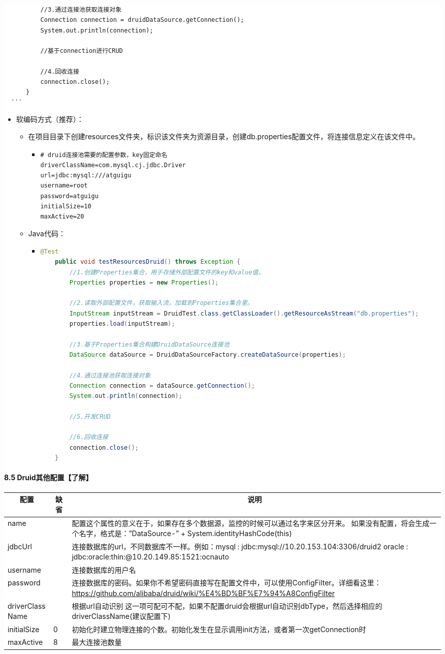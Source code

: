               //3.通过连接池获取连接对象
              Connection connection = druidDataSource.getConnection();
              System.out.println(connection);
      
              //基于connection进行CRUD
      
              //4.回收连接
              connection.close();
          }
      ```
  
  - 软编码方式（推荐）：
  
    - 在项目目录下创建resources文件夹，标识该文件夹为资源目录，创建db.properties配置文件，将连接信息定义在该文件中。
  
      - ```properties
        # druid连接池需要的配置参数，key固定命名
        driverClassName=com.mysql.cj.jdbc.Driver
        url=jdbc:mysql:///atguigu
        username=root
        password=atguigu
        initialSize=10
        maxActive=20
        ```
  
    - Java代码：
    
      - ```java
        @Test
            public void testResourcesDruid() throws Exception {
                //1.创建Properties集合，用于存储外部配置文件的key和value值。
                Properties properties = new Properties();
        
                //2.读取外部配置文件，获取输入流，加载到Properties集合里。
                InputStream inputStream = DruidTest.class.getClassLoader().getResourceAsStream("db.properties");
                properties.load(inputStream);
        
                //3.基于Properties集合构建DruidDataSource连接池
                DataSource dataSource = DruidDataSourceFactory.createDataSource(properties);
        
                //4.通过连接池获取连接对象
                Connection connection = dataSource.getConnection();
                System.out.println(connection);
        
                //5.开发CRUD
        
                //6.回收连接
                connection.close();
            }
        ```



#### 8.5 Druid其他配置【了解】

| 配置                          | **缺省** | **说明**                                                     |
| ----------------------------- | -------- | ------------------------------------------------------------ |
| name                          |          | 配置这个属性的意义在于，如果存在多个数据源，监控的时候可以通过名字来区分开来。 如果没有配置，将会生成一个名字，格式是：”DataSource-” + System.identityHashCode(this) |
| jdbcUrl                       |          | 连接数据库的url，不同数据库不一样。例如：mysql : jdbc:mysql://10.20.153.104:3306/druid2 oracle : jdbc:oracle:thin:@10.20.149.85:1521:ocnauto |
| username                      |          | 连接数据库的用户名                                           |
| password                      |          | 连接数据库的密码。如果你不希望密码直接写在配置文件中，可以使用ConfigFilter。详细看这里：<https://github.com/alibaba/druid/wiki/%E4%BD%BF%E7%94%A8ConfigFilter> |
| driverClassName               |          | 根据url自动识别 这一项可配可不配，如果不配置druid会根据url自动识别dbType，然后选择相应的driverClassName(建议配置下) |
| initialSize                   | 0        | 初始化时建立物理连接的个数。初始化发生在显示调用init方法，或者第一次getConnection时 |
| maxActive                     | 8        | 最大连接池数量                                               |
